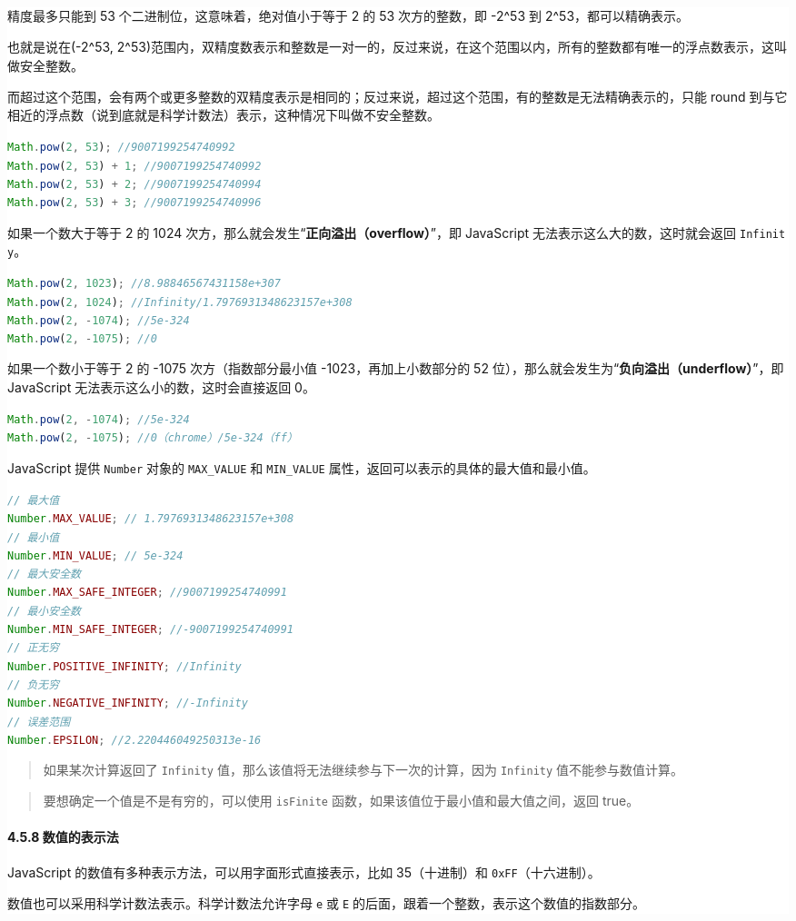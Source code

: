 精度最多只能到 53 个二进制位，这意味着，绝对值小于等于 2 的 53 次方的整数，即 -2^53 到 2^53，都可以精确表示。

也就是说在(-2^53, 2^53)范围内，双精度数表示和整数是一对一的，反过来说，在这个范围以内，所有的整数都有唯一的浮点数表示，这叫做安全整数。

而超过这个范围，会有两个或更多整数的双精度表示是相同的；反过来说，超过这个范围，有的整数是无法精确表示的，只能 round 到与它相近的浮点数（说到底就是科学计数法）表示，这种情况下叫做不安全整数。

```js
Math.pow(2, 53); //9007199254740992
Math.pow(2, 53) + 1; //9007199254740992
Math.pow(2, 53) + 2; //9007199254740994
Math.pow(2, 53) + 3; //9007199254740996
```

如果一个数大于等于 2 的 1024 次方，那么就会发生“**正向溢出（overflow）**”，即 JavaScript 无法表示这么大的数，这时就会返回 `Infinity`。

```javascript
Math.pow(2, 1023); //8.98846567431158e+307
Math.pow(2, 1024); //Infinity/1.7976931348623157e+308
Math.pow(2, -1074); //5e-324
Math.pow(2, -1075); //0
```

如果一个数小于等于 2 的 -1075 次方（指数部分最小值 -1023，再加上小数部分的 52 位），那么就会发生为“**负向溢出（underflow）**”，即 JavaScript 无法表示这么小的数，这时会直接返回 0。

```javascript
Math.pow(2, -1074); //5e-324
Math.pow(2, -1075); //0（chrome）/5e-324（ff）
```

JavaScript 提供 `Number` 对象的 `MAX_VALUE` 和 `MIN_VALUE` 属性，返回可以表示的具体的最大值和最小值。

```javascript
// 最大值
Number.MAX_VALUE; // 1.7976931348623157e+308
// 最小值
Number.MIN_VALUE; // 5e-324
// 最大安全数
Number.MAX_SAFE_INTEGER; //9007199254740991
// 最小安全数
Number.MIN_SAFE_INTEGER; //-9007199254740991
// 正无穷
Number.POSITIVE_INFINITY; //Infinity
// 负无穷
Number.NEGATIVE_INFINITY; //-Infinity
// 误差范围
Number.EPSILON; //2.220446049250313e-16
```

> 如果某次计算返回了 `Infinity` 值，那么该值将无法继续参与下一次的计算，因为 `Infinity` 值不能参与数值计算。

> 要想确定一个值是不是有穷的，可以使用 `isFinite` 函数，如果该值位于最小值和最大值之间，返回 true。

#### 4.5.8 数值的表示法

JavaScript 的数值有多种表示方法，可以用字面形式直接表示，比如 35（十进制）和 `0xFF`（十六进制）。

数值也可以采用科学计数法表示。科学计数法允许字母 `e` 或 `E` 的后面，跟着一个整数，表示这个数值的指数部分。
